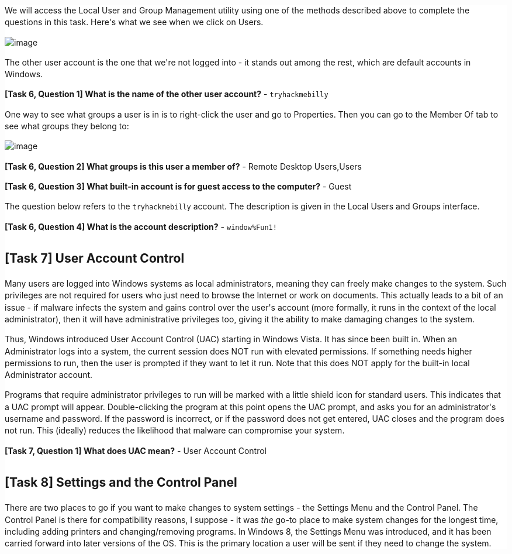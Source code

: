 We will access the Local User and Group Management utility using one of the methods described above to complete the questions in this task. Here's what we see when we click on Users.

![image](https://github.com/user-attachments/assets/ff640122-066b-477a-ae18-d8bbbf7398e6)

The other user account is the one that we're not logged into - it stands out among the rest, which are default accounts in Windows.

**[Task 6, Question 1] What is the name of the other user account?** - `tryhackmebilly`

One way to see what groups a user is in is to right-click the user and go to Properties. Then you can go to the Member Of tab to see what groups they belong to:

![image](https://github.com/user-attachments/assets/91e0832d-6c12-4586-9aae-f332df194309)

**[Task 6, Question 2] What groups is this user a member of?** - Remote Desktop Users,Users

**[Task 6, Question 3] What built-in account is for guest access to the computer?** - Guest

The question below refers to the `tryhackmebilly` account. The description is given in the Local Users and Groups interface.

**[Task 6, Question 4] What is the account description?** - `window%Fun1!`

## [Task 7] User Account Control

Many users are logged into Windows systems as local administrators, meaning they can freely make changes to the system. Such privileges are not required for users who just need to browse the Internet or work on documents. This actually leads to a bit of an issue - if malware infects the system and gains control over the user's account (more formally, it runs in the context of the local administrator), then it will have administrative privileges too, giving it the ability to make damaging changes to the system.

Thus, Windows introduced User Account Control (UAC) starting in Windows Vista. It has since been built in. When an Administrator logs into a system, the current session does NOT run with elevated permissions. If something needs higher permissions to run, then the user is prompted if they want to let it run. Note that this does NOT apply for the built-in local Administrator account.

Programs that require administrator privileges to run will be marked with a little shield icon for standard users. This indicates that a UAC prompt will appear. Double-clicking the program at this point opens the UAC prompt, and asks you for an administrator's username and password. If the password is incorrect, or if the password does not get entered, UAC closes and the program does not run. This (ideally) reduces the likelihood that malware can compromise your system.

**[Task 7, Question 1] What does UAC mean?** - User Account Control

## [Task 8] Settings and the Control Panel

There are two places to go if you want to make changes to system settings - the Settings Menu and the Control Panel. The Control Panel is there for compatibility reasons, I suppose - it was _the_ go-to place to make system changes for the longest time, including adding printers and changing/removing programs. In Windows 8, the Settings Menu was introduced, and it has been carried forward into later versions of the OS. This is the primary location a user will be sent if they need to change the system.
